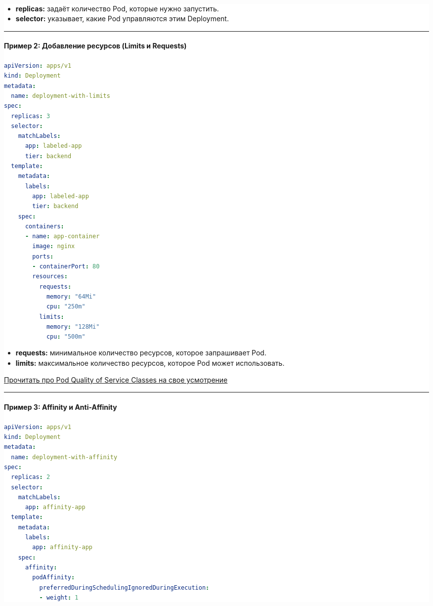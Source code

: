 - **replicas:** задаёт количество Pod, которые нужно запустить.
- **selector:** указывает, какие Pod управляются этим Deployment.

---

#### Пример 2: Добавление ресурсов (Limits и Requests)
```yaml
apiVersion: apps/v1
kind: Deployment
metadata:
  name: deployment-with-limits
spec:
  replicas: 3
  selector:
    matchLabels:
      app: labeled-app
      tier: backend
  template:
    metadata:
      labels:
        app: labeled-app
        tier: backend
    spec:
      containers:
      - name: app-container
        image: nginx
        ports:
        - containerPort: 80
        resources:
          requests:
            memory: "64Mi"
            cpu: "250m"
          limits:
            memory: "128Mi"
            cpu: "500m"
```

- **requests:** минимальное количество ресурсов, которое запрашивает Pod.
- **limits:** максимальное количество ресурсов, которое Pod может использовать.


[Прочитать про Pod Quality of Service Classes на свое усмотрение](https://kubernetes.io/docs/concepts/workloads/pods/pod-qos/)


---

#### Пример 3: Affinity и Anti-Affinity
```yaml
apiVersion: apps/v1
kind: Deployment
metadata:
  name: deployment-with-affinity
spec:
  replicas: 2
  selector:
    matchLabels:
      app: affinity-app
  template:
    metadata:
      labels:
        app: affinity-app
    spec:
      affinity:
        podAffinity:
          preferredDuringSchedulingIgnoredDuringExecution:
          - weight: 1
```